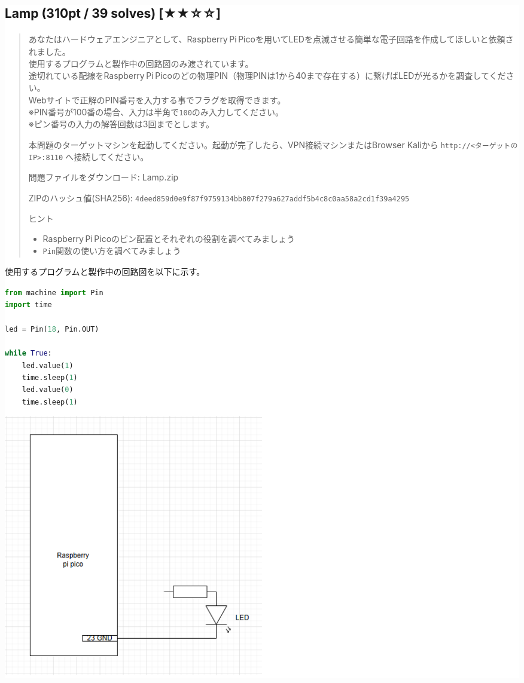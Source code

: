 ## Lamp (310pt / 39 solves) [★★☆☆]
> あなたはハードウェアエンジニアとして、Raspberry Pi Picoを用いてLEDを点滅させる簡単な電子回路を作成してほしいと依頼されました。  
> 使用するプログラムと製作中の回路図のみ渡されています。  
> 途切れている配線をRaspberry Pi Picoのどの物理PIN（物理PINは1から40まで存在する）に繋げばLEDが光るかを調査してください。  
> Webサイトで正解のPIN番号を入力する事でフラグを取得できます。  
> ※PIN番号が100番の場合、入力は半角で`100`のみ入力してください。  
> ※ピン番号の入力の解答回数は3回までとします。  
>
>
> 本問題のターゲットマシンを起動してください。起動が完了したら、VPN接続マシンまたはBrowser Kaliから `http://<ターゲットのIP>:8110` へ接続してください。
>
>
> 問題ファイルをダウンロード: Lamp.zip
>
> ZIPのハッシュ値(SHA256): `4deed859d0e9f87f9759134bb807f279a627addf5b4c8c0aa58a2cd1f39a4295`
>
>
> ヒント
> - Raspberry Pi Picoのピン配置とそれぞれの役割を調べてみましょう
> - `Pin`関数の使い方を調べてみましょう

使用するプログラムと製作中の回路図を以下に示す。
```python
from machine import Pin
import time

led = Pin(18, Pin.OUT)

while True:
    led.value(1)
    time.sleep(1)
    led.value(0)
    time.sleep(1)
```

<img src="images/image01.png" width="50%"></img>
